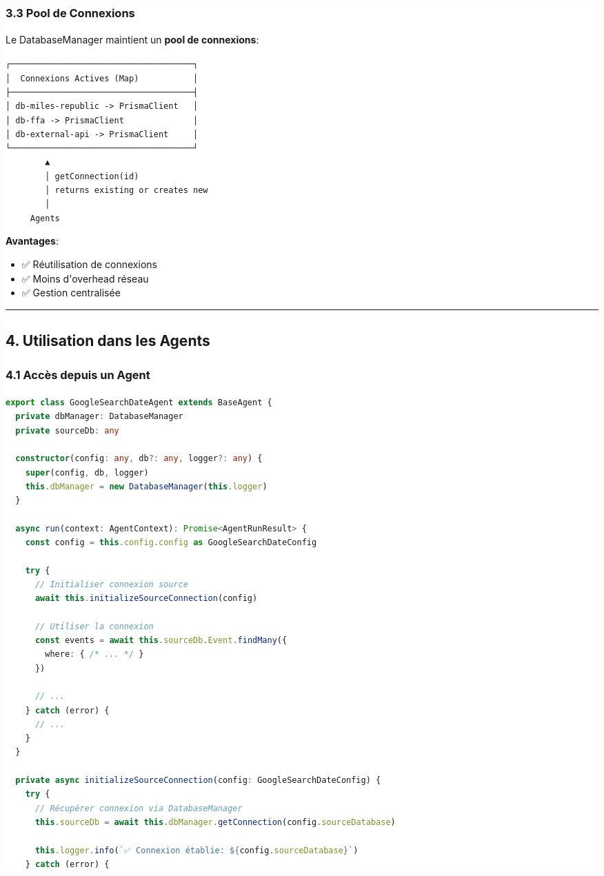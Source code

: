### 3.3 Pool de Connexions

Le DatabaseManager maintient un **pool de connexions**:

```
┌─────────────────────────────────────┐
│  Connexions Actives (Map)           │
├─────────────────────────────────────┤
│ db-miles-republic -> PrismaClient   │
│ db-ffa -> PrismaClient              │
│ db-external-api -> PrismaClient     │
└─────────────────────────────────────┘
        ▲
        │ getConnection(id)
        │ returns existing or creates new
        │
     Agents
```

**Avantages**:
- ✅ Réutilisation de connexions
- ✅ Moins d'overhead réseau
- ✅ Gestion centralisée

---

## 4. Utilisation dans les Agents

### 4.1 Accès depuis un Agent

```typescript
export class GoogleSearchDateAgent extends BaseAgent {
  private dbManager: DatabaseManager
  private sourceDb: any

  constructor(config: any, db?: any, logger?: any) {
    super(config, db, logger)
    this.dbManager = new DatabaseManager(this.logger)
  }

  async run(context: AgentContext): Promise<AgentRunResult> {
    const config = this.config.config as GoogleSearchDateConfig
    
    try {
      // Initialiser connexion source
      await this.initializeSourceConnection(config)

      // Utiliser la connexion
      const events = await this.sourceDb.Event.findMany({
        where: { /* ... */ }
      })

      // ...
    } catch (error) {
      // ...
    }
  }

  private async initializeSourceConnection(config: GoogleSearchDateConfig) {
    try {
      // Récupérer connexion via DatabaseManager
      this.sourceDb = await this.dbManager.getConnection(config.sourceDatabase)
      
      this.logger.info(`✅ Connexion établie: ${config.sourceDatabase}`)
    } catch (error) {
```